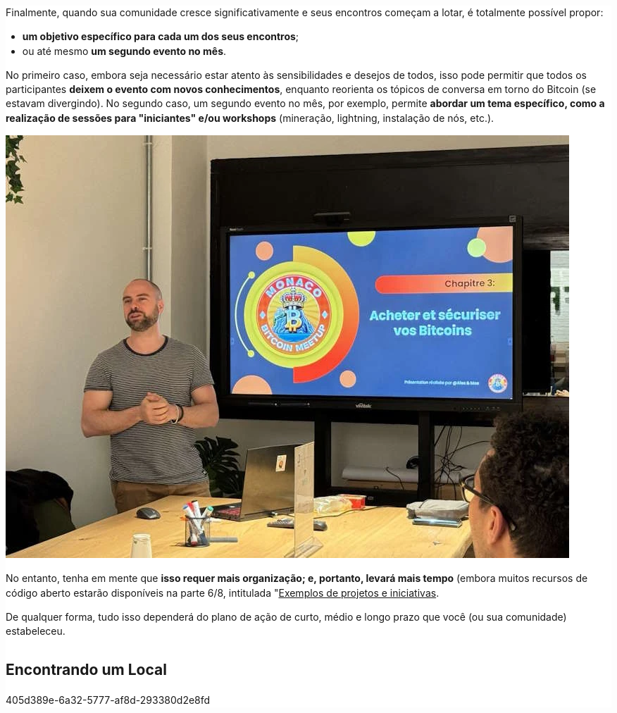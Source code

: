 #### 
Finalmente, quando sua comunidade cresce significativamente e seus encontros começam a lotar, é totalmente possível propor:
* **um objetivo específico para cada um dos seus encontros**;
* ou até mesmo **um segundo evento no mês**.

No primeiro caso, embora seja necessário estar atento às sensibilidades e desejos de todos, isso pode permitir que todos os participantes **deixem o evento com novos conhecimentos**, enquanto reorienta os tópicos de conversa em torno do Bitcoin (se estavam divergindo).
No segundo caso, um segundo evento no mês, por exemplo, permite **abordar um tema específico, como a realização de sessões para "iniciantes" e/ou workshops** (mineração, lightning, instalação de nós, etc.).

![image](assets/fr/chapter18/31.webp)

No entanto, tenha em mente que **isso requer mais organização; e, portanto, levará mais tempo** (embora muitos recursos de código aberto estarão disponíveis na parte 6/8, intitulada "[Exemplos de projetos e iniciativas](LINK).

De qualquer forma, tudo isso dependerá do plano de ação de curto, médio e longo prazo que você (ou sua comunidade) estabeleceu.

## Encontrando um Local
<chapterId>405d389e-6a32-5777-af8d-293380d2e8fd</chapterId>
